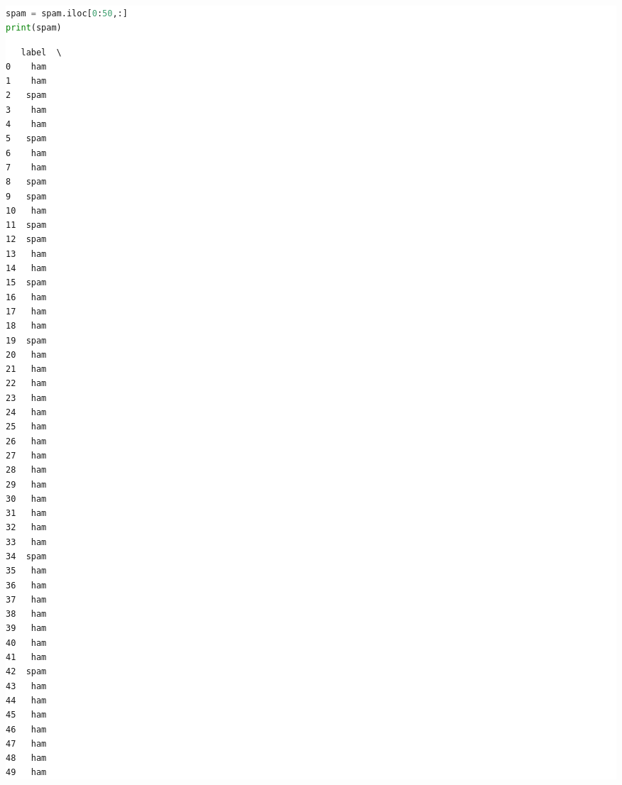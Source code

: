 
```python
spam = spam.iloc[0:50,:]
print(spam)
```

       label  \
    0    ham   
    1    ham   
    2   spam   
    3    ham   
    4    ham   
    5   spam   
    6    ham   
    7    ham   
    8   spam   
    9   spam   
    10   ham   
    11  spam   
    12  spam   
    13   ham   
    14   ham   
    15  spam   
    16   ham   
    17   ham   
    18   ham   
    19  spam   
    20   ham   
    21   ham   
    22   ham   
    23   ham   
    24   ham   
    25   ham   
    26   ham   
    27   ham   
    28   ham   
    29   ham   
    30   ham   
    31   ham   
    32   ham   
    33   ham   
    34  spam   
    35   ham   
    36   ham   
    37   ham   
    38   ham   
    39   ham   
    40   ham   
    41   ham   
    42  spam   
    43   ham   
    44   ham   
    45   ham   
    46   ham   
    47   ham   
    48   ham   
    49   ham   
    